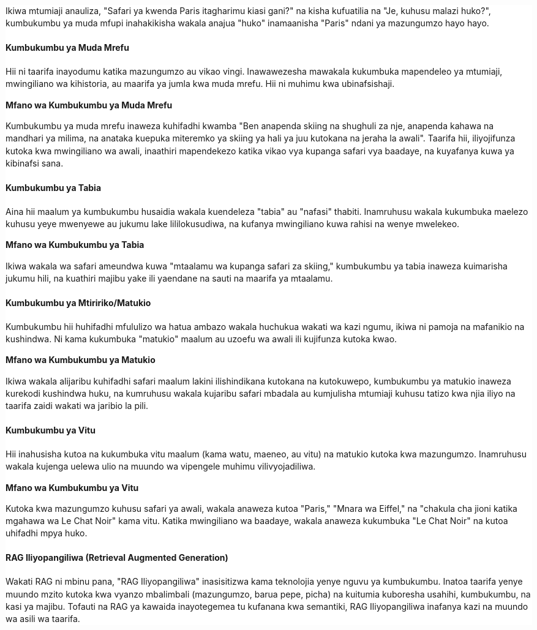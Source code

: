 Ikiwa mtumiaji anauliza, "Safari ya kwenda Paris itagharimu kiasi gani?" na kisha kufuatilia na "Je, kuhusu malazi huko?", kumbukumbu ya muda mfupi inahakikisha wakala anajua "huko" inamaanisha "Paris" ndani ya mazungumzo hayo hayo.

#### Kumbukumbu ya Muda Mrefu

Hii ni taarifa inayodumu katika mazungumzo au vikao vingi. Inawawezesha mawakala kukumbuka mapendeleo ya mtumiaji, mwingiliano wa kihistoria, au maarifa ya jumla kwa muda mrefu. Hii ni muhimu kwa ubinafsishaji.

**Mfano wa Kumbukumbu ya Muda Mrefu**

Kumbukumbu ya muda mrefu inaweza kuhifadhi kwamba "Ben anapenda skiing na shughuli za nje, anapenda kahawa na mandhari ya milima, na anataka kuepuka miteremko ya skiing ya hali ya juu kutokana na jeraha la awali". Taarifa hii, iliyojifunza kutoka kwa mwingiliano wa awali, inaathiri mapendekezo katika vikao vya kupanga safari vya baadaye, na kuyafanya kuwa ya kibinafsi sana.

#### Kumbukumbu ya Tabia

Aina hii maalum ya kumbukumbu husaidia wakala kuendeleza "tabia" au "nafasi" thabiti. Inamruhusu wakala kukumbuka maelezo kuhusu yeye mwenyewe au jukumu lake lililokusudiwa, na kufanya mwingiliano kuwa rahisi na wenye mwelekeo.

**Mfano wa Kumbukumbu ya Tabia**

Ikiwa wakala wa safari ameundwa kuwa "mtaalamu wa kupanga safari za skiing," kumbukumbu ya tabia inaweza kuimarisha jukumu hili, na kuathiri majibu yake ili yaendane na sauti na maarifa ya mtaalamu.

#### Kumbukumbu ya Mtiririko/Matukio

Kumbukumbu hii huhifadhi mfululizo wa hatua ambazo wakala huchukua wakati wa kazi ngumu, ikiwa ni pamoja na mafanikio na kushindwa. Ni kama kukumbuka "matukio" maalum au uzoefu wa awali ili kujifunza kutoka kwao.

**Mfano wa Kumbukumbu ya Matukio**

Ikiwa wakala alijaribu kuhifadhi safari maalum lakini ilishindikana kutokana na kutokuwepo, kumbukumbu ya matukio inaweza kurekodi kushindwa huku, na kumruhusu wakala kujaribu safari mbadala au kumjulisha mtumiaji kuhusu tatizo kwa njia iliyo na taarifa zaidi wakati wa jaribio la pili.

#### Kumbukumbu ya Vitu

Hii inahusisha kutoa na kukumbuka vitu maalum (kama watu, maeneo, au vitu) na matukio kutoka kwa mazungumzo. Inamruhusu wakala kujenga uelewa ulio na muundo wa vipengele muhimu vilivyojadiliwa.

**Mfano wa Kumbukumbu ya Vitu**

Kutoka kwa mazungumzo kuhusu safari ya awali, wakala anaweza kutoa "Paris," "Mnara wa Eiffel," na "chakula cha jioni katika mgahawa wa Le Chat Noir" kama vitu. Katika mwingiliano wa baadaye, wakala anaweza kukumbuka "Le Chat Noir" na kutoa uhifadhi mpya huko.

#### RAG Iliyopangiliwa (Retrieval Augmented Generation)

Wakati RAG ni mbinu pana, "RAG Iliyopangiliwa" inasisitizwa kama teknolojia yenye nguvu ya kumbukumbu. Inatoa taarifa yenye muundo mzito kutoka kwa vyanzo mbalimbali (mazungumzo, barua pepe, picha) na kuitumia kuboresha usahihi, kumbukumbu, na kasi ya majibu. Tofauti na RAG ya kawaida inayotegemea tu kufanana kwa semantiki, RAG Iliyopangiliwa inafanya kazi na muundo wa asili wa taarifa.
